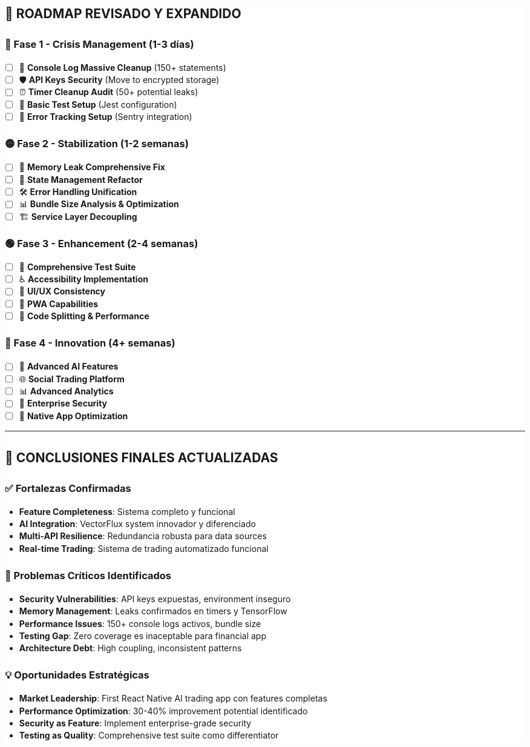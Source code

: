
## 🔄 ROADMAP REVISADO Y EXPANDIDO

### 🔴 Fase 1 - Crisis Management (1-3 días)
- [ ] 🚨 **Console Log Massive Cleanup** (150+ statements)
- [ ] 🛡️ **API Keys Security** (Move to encrypted storage)
- [ ] ⏰ **Timer Cleanup Audit** (50+ potential leaks)
- [ ] 🧪 **Basic Test Setup** (Jest configuration)
- [ ] 🚨 **Error Tracking Setup** (Sentry integration)

### 🟡 Fase 2 - Stabilization (1-2 semanas)
- [ ] 🔧 **Memory Leak Comprehensive Fix**
- [ ] 🎯 **State Management Refactor**
- [ ] 🛠️ **Error Handling Unification**
- [ ] 📊 **Bundle Size Analysis & Optimization**
- [ ] 🏗️ **Service Layer Decoupling**

### 🟢 Fase 3 - Enhancement (2-4 semanas)
- [ ] 🧪 **Comprehensive Test Suite**
- [ ] ♿ **Accessibility Implementation**
- [ ] 🎨 **UI/UX Consistency**
- [ ] 📱 **PWA Capabilities**
- [ ] 🚀 **Code Splitting & Performance**

### 🔮 Fase 4 - Innovation (4+ semanas)
- [ ] 🤖 **Advanced AI Features**
- [ ] 🌐 **Social Trading Platform**
- [ ] 📊 **Advanced Analytics**
- [ ] 🔐 **Enterprise Security**
- [ ] 📱 **Native App Optimization**

---

## 🎯 CONCLUSIONES FINALES ACTUALIZADAS

### ✅ Fortalezas Confirmadas
- **Feature Completeness**: Sistema completo y funcional
- **AI Integration**: VectorFlux system innovador y diferenciado
- **Multi-API Resilience**: Redundancia robusta para data sources
- **Real-time Trading**: Sistema de trading automatizado funcional

### 🚨 Problemas Críticos Identificados
- **Security Vulnerabilities**: API keys expuestas, environment inseguro
- **Memory Management**: Leaks confirmados en timers y TensorFlow
- **Performance Issues**: 150+ console logs activos, bundle size
- **Testing Gap**: Zero coverage es inaceptable para financial app
- **Architecture Debt**: High coupling, inconsistent patterns

### 💡 Oportunidades Estratégicas
- **Market Leadership**: First React Native AI trading app con features completas
- **Performance Optimization**: 30-40% improvement potential identificado
- **Security as Feature**: Implement enterprise-grade security
- **Testing as Quality**: Comprehensive test suite como differentiator
